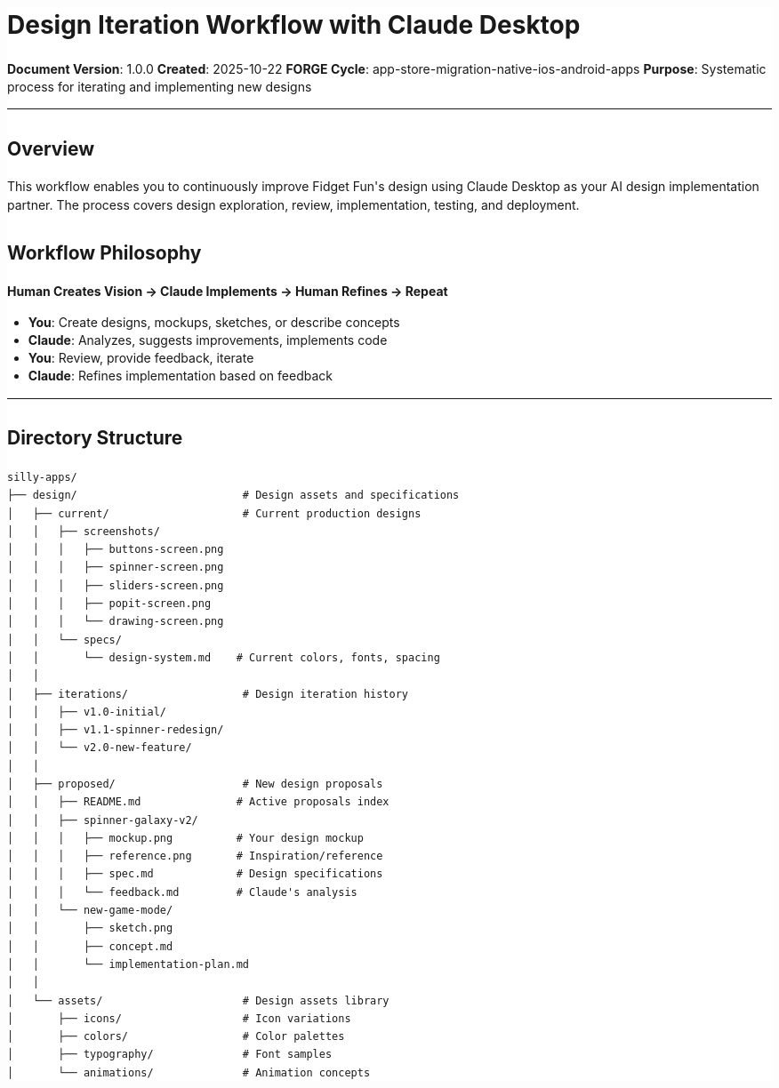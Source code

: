# Design Iteration Workflow with Claude Desktop

**Document Version**: 1.0.0
**Created**: 2025-10-22
**FORGE Cycle**: app-store-migration-native-ios-android-apps
**Purpose**: Systematic process for iterating and implementing new designs

---

## Overview

This workflow enables you to continuously improve Fidget Fun's design using Claude Desktop as your AI design implementation partner. The process covers design exploration, review, implementation, testing, and deployment.

## Workflow Philosophy

**Human Creates Vision → Claude Implements → Human Refines → Repeat**

- **You**: Create designs, mockups, sketches, or describe concepts
- **Claude**: Analyzes, suggests improvements, implements code
- **You**: Review, provide feedback, iterate
- **Claude**: Refines implementation based on feedback

---

## Directory Structure

```
silly-apps/
├── design/                          # Design assets and specifications
│   ├── current/                     # Current production designs
│   │   ├── screenshots/
│   │   │   ├── buttons-screen.png
│   │   │   ├── spinner-screen.png
│   │   │   ├── sliders-screen.png
│   │   │   ├── popit-screen.png
│   │   │   └── drawing-screen.png
│   │   └── specs/
│   │       └── design-system.md    # Current colors, fonts, spacing
│   │
│   ├── iterations/                  # Design iteration history
│   │   ├── v1.0-initial/
│   │   ├── v1.1-spinner-redesign/
│   │   └── v2.0-new-feature/
│   │
│   ├── proposed/                    # New design proposals
│   │   ├── README.md               # Active proposals index
│   │   ├── spinner-galaxy-v2/
│   │   │   ├── mockup.png          # Your design mockup
│   │   │   ├── reference.png       # Inspiration/reference
│   │   │   ├── spec.md             # Design specifications
│   │   │   └── feedback.md         # Claude's analysis
│   │   └── new-game-mode/
│   │       ├── sketch.png
│   │       ├── concept.md
│   │       └── implementation-plan.md
│   │
│   └── assets/                      # Design assets library
│       ├── icons/                   # Icon variations
│       ├── colors/                  # Color palettes
│       ├── typography/              # Font samples
│       └── animations/              # Animation concepts
```